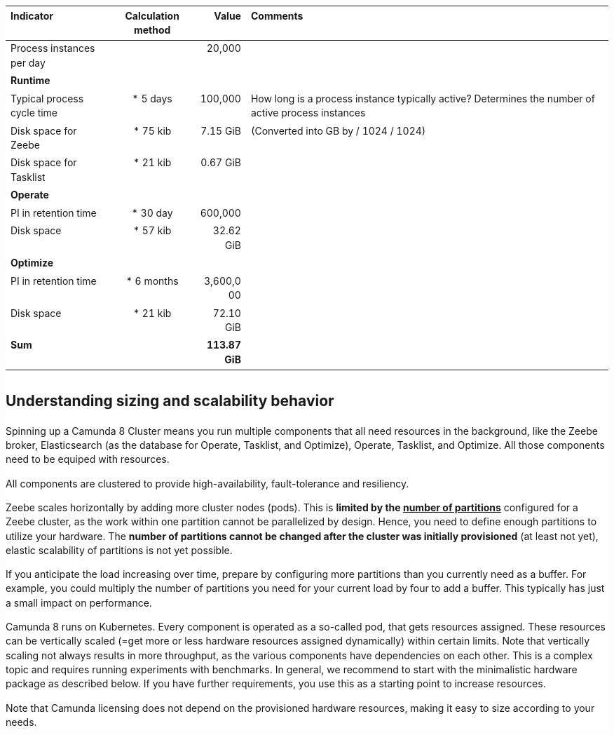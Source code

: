 | Indicator                  | Calculation method |          Value | Comments                                                                                           |
| :------------------------- | :----------------: | -------------: | :------------------------------------------------------------------------------------------------- |
| Process instances per day  |                    |         20,000 |                                                                                                    |
| **Runtime**                |                    |                |                                                                                                    |
| Typical process cycle time |     \* 5 days      |        100,000 | How long is a process instance typically active? Determines the number of active process instances |
| Disk space for Zeebe       |     \* 75 kib      |       7.15 GiB | (Converted into GB by / 1024 / 1024)                                                               |
| Disk space for Tasklist    |     \* 21 kib      |       0.67 GiB |                                                                                                    |
| **Operate**                |                    |                |                                                                                                    |
| PI in retention time       |     \* 30 day      |        600,000 |                                                                                                    |
| Disk space                 |     \* 57 kib      |      32.62 GiB |                                                                                                    |
| **Optimize**               |                    |                |                                                                                                    |
| PI in retention time       |    \* 6 months     |      3,600,000 |                                                                                                    |
| Disk space                 |     \* 21 kib      |      72.10 GiB |                                                                                                    |
| **Sum**                    |                    | **113.87 GiB** |                                                                                                    |

## Understanding sizing and scalability behavior

Spinning up a Camunda 8 Cluster means you run multiple components that all need resources in the background, like the Zeebe broker, Elasticsearch (as the database for Operate, Tasklist, and Optimize), Operate, Tasklist, and Optimize. All those components need to be equiped with resources.

All components are clustered to provide high-availability, fault-tolerance and resiliency.

Zeebe scales horizontally by adding more cluster nodes (pods). This is **limited by the [number of partitions](/docs/components/zeebe/technical-concepts/partitions/)** configured for a Zeebe cluster, as the work within one partition cannot be parallelized by design. Hence, you need to define enough partitions to utilize your hardware. The **number of partitions cannot be changed after the cluster was initially provisioned** (at least not yet), elastic scalability of partitions is not yet possible.

If you anticipate the load increasing over time, prepare by configuring more partitions than you currently need as a buffer. For example, you could multiply the number of partitions you need for your current load by four to add a buffer. This typically has just a small impact on performance.

Camunda 8 runs on Kubernetes. Every component is operated as a so-called pod, that gets resources assigned. These resources can be vertically scaled (=get more or less hardware resources assigned dynamically) within certain limits. Note that vertically scaling not always results in more throughput, as the various components have dependencies on each other. This is a complex topic and requires running experiments with benchmarks. In general, we recommend to start with the minimalistic hardware package as described below. If you have further requirements, you use this as a starting point to increase resources.

Note that Camunda licensing does not depend on the provisioned hardware resources, making it easy to size according to your needs.
